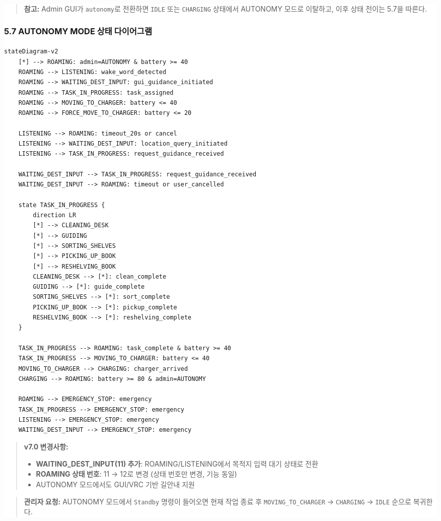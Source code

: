 > **참고:** Admin GUI가 `autonomy`로 전환하면 `IDLE` 또는 `CHARGING` 상태에서 AUTONOMY 모드로 이탈하고, 이후 상태 전이는 5.7을 따른다.

### 5.7 AUTONOMY MODE 상태 다이어그램

```
stateDiagram-v2
    [*] --> ROAMING: admin=AUTONOMY & battery >= 40
    ROAMING --> LISTENING: wake_word_detected
    ROAMING --> WAITING_DEST_INPUT: gui_guidance_initiated
    ROAMING --> TASK_IN_PROGRESS: task_assigned
    ROAMING --> MOVING_TO_CHARGER: battery <= 40
    ROAMING --> FORCE_MOVE_TO_CHARGER: battery <= 20

    LISTENING --> ROAMING: timeout_20s or cancel
    LISTENING --> WAITING_DEST_INPUT: location_query_initiated
    LISTENING --> TASK_IN_PROGRESS: request_guidance_received

    WAITING_DEST_INPUT --> TASK_IN_PROGRESS: request_guidance_received
    WAITING_DEST_INPUT --> ROAMING: timeout or user_cancelled

    state TASK_IN_PROGRESS {
        direction LR
        [*] --> CLEANING_DESK
        [*] --> GUIDING
        [*] --> SORTING_SHELVES
        [*] --> PICKING_UP_BOOK
        [*] --> RESHELVING_BOOK
        CLEANING_DESK --> [*]: clean_complete
        GUIDING --> [*]: guide_complete
        SORTING_SHELVES --> [*]: sort_complete
        PICKING_UP_BOOK --> [*]: pickup_complete
        RESHELVING_BOOK --> [*]: reshelving_complete
    }

    TASK_IN_PROGRESS --> ROAMING: task_complete & battery >= 40
    TASK_IN_PROGRESS --> MOVING_TO_CHARGER: battery <= 40
    MOVING_TO_CHARGER --> CHARGING: charger_arrived
    CHARGING --> ROAMING: battery >= 80 & admin=AUTONOMY

    ROAMING --> EMERGENCY_STOP: emergency
    TASK_IN_PROGRESS --> EMERGENCY_STOP: emergency
    LISTENING --> EMERGENCY_STOP: emergency
    WAITING_DEST_INPUT --> EMERGENCY_STOP: emergency
```

> **v7.0 변경사항:**  
> - **WAITING_DEST_INPUT(11) 추가**: ROAMING/LISTENING에서 목적지 입력 대기 상태로 전환  
> - **ROAMING 상태 번호**: 11 → 12로 변경 (상태 번호만 변경, 기능 동일)  
> - AUTONOMY 모드에서도 GUI/VRC 기반 길안내 지원

> **관리자 요청:** AUTONOMY 모드에서 `Standby` 명령이 들어오면 현재 작업 종료 후 `MOVING_TO_CHARGER` → `CHARGING` → `IDLE` 순으로 복귀한다.
